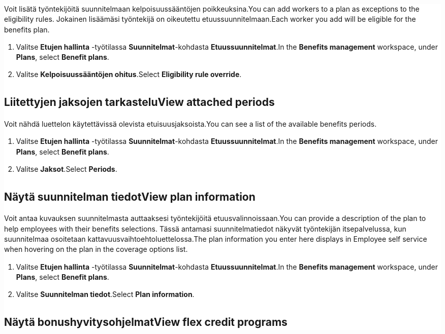 <span data-ttu-id="2b9e8-317">Voit lisätä työntekijöitä suunnitelmaan kelpoisuussääntöjen poikkeuksina.</span><span class="sxs-lookup"><span data-stu-id="2b9e8-317">You can add workers to a plan as exceptions to the eligibility rules.</span></span> <span data-ttu-id="2b9e8-318">Jokainen lisäämäsi työntekijä on oikeutettu etuussuunnitelmaan.</span><span class="sxs-lookup"><span data-stu-id="2b9e8-318">Each worker you add will be eligible for the benefits plan.</span></span>

1. <span data-ttu-id="2b9e8-319">Valitse **Etujen hallinta** -työtilassa **Suunnitelmat**-kohdasta **Etuussuunnitelmat**.</span><span class="sxs-lookup"><span data-stu-id="2b9e8-319">In the **Benefits management** workspace, under **Plans**, select **Benefit plans**.</span></span>

2. <span data-ttu-id="2b9e8-320">Valitse **Kelpoisuussääntöjen ohitus**.</span><span class="sxs-lookup"><span data-stu-id="2b9e8-320">Select **Eligibility rule override**.</span></span>

## <a name="view-attached-periods"></a><span data-ttu-id="2b9e8-321">Liitettyjen jaksojen tarkastelu</span><span class="sxs-lookup"><span data-stu-id="2b9e8-321">View attached periods</span></span>

<span data-ttu-id="2b9e8-322">Voit nähdä luettelon käytettävissä olevista etuisuusjaksoista.</span><span class="sxs-lookup"><span data-stu-id="2b9e8-322">You can see a list of the available benefits periods.</span></span>

1. <span data-ttu-id="2b9e8-323">Valitse **Etujen hallinta** -työtilassa **Suunnitelmat**-kohdasta **Etuussuunnitelmat**.</span><span class="sxs-lookup"><span data-stu-id="2b9e8-323">In the **Benefits management** workspace, under **Plans**, select **Benefit plans**.</span></span>

2. <span data-ttu-id="2b9e8-324">Valitse **Jaksot**.</span><span class="sxs-lookup"><span data-stu-id="2b9e8-324">Select **Periods**.</span></span>

## <a name="view-plan-information"></a><span data-ttu-id="2b9e8-325">Näytä suunnitelman tiedot</span><span class="sxs-lookup"><span data-stu-id="2b9e8-325">View plan information</span></span>

<span data-ttu-id="2b9e8-326">Voit antaa kuvauksen suunnitelmasta auttaaksesi työntekijöitä etuusvalinnoissaan.</span><span class="sxs-lookup"><span data-stu-id="2b9e8-326">You can provide a description of the plan to help employees with their benefits selections.</span></span> <span data-ttu-id="2b9e8-327">Tässä antamasi suunnitelmatiedot näkyvät työntekijän itsepalvelussa, kun suunnitelmaa osoitetaan kattavuusvaihtoehtoluettelossa.</span><span class="sxs-lookup"><span data-stu-id="2b9e8-327">The plan information you enter here displays in Employee self service when hovering on the plan in the coverage options list.</span></span>

1. <span data-ttu-id="2b9e8-328">Valitse **Etujen hallinta** -työtilassa **Suunnitelmat**-kohdasta **Etuussuunnitelmat**.</span><span class="sxs-lookup"><span data-stu-id="2b9e8-328">In the **Benefits management** workspace, under **Plans**, select **Benefit plans**.</span></span>

2. <span data-ttu-id="2b9e8-329">Valitse **Suunnitelman tiedot**.</span><span class="sxs-lookup"><span data-stu-id="2b9e8-329">Select **Plan information**.</span></span>

## <a name="view-flex-credit-programs"></a><span data-ttu-id="2b9e8-330">Näytä bonushyvitysohjelmat</span><span class="sxs-lookup"><span data-stu-id="2b9e8-330">View flex credit programs</span></span>
